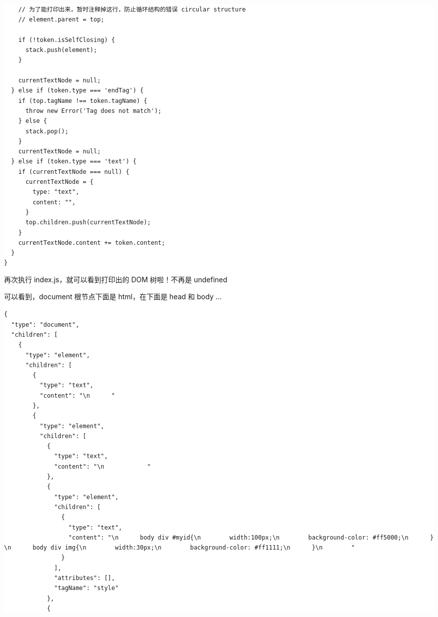 ```
    // 为了能打印出来，暂时注释掉这行，防止循环结构的错误 circular structure
    // element.parent = top;

    if (!token.isSelfClosing) {
      stack.push(element);
    }

    currentTextNode = null;
  } else if (token.type === 'endTag') {
    if (top.tagName !== token.tagName) {
      throw new Error('Tag does not match');
    } else {
      stack.pop();
    }
    currentTextNode = null;
  } else if (token.type === 'text') {
    if (currentTextNode === null) {
      currentTextNode = {
        type: "text",
        content: "",
      }
      top.children.push(currentTextNode);
    }
    currentTextNode.content += token.content;
  }
}
```

再次执行 index.js，就可以看到打印出的 DOM 树啦！不再是 undefined

可以看到，document 根节点下面是 html，在下面是 head 和 body ...

```
{
  "type": "document",
  "children": [
    {
      "type": "element",
      "children": [
        {
          "type": "text",
          "content": "\n      "
        },
        {
          "type": "element",
          "children": [
            {
              "type": "text",
              "content": "\n            "
            },
            {
              "type": "element",
              "children": [
                {
                  "type": "text",
                  "content": "\n      body div #myid{\n        width:100px;\n        background-color: #ff5000;\n      }\n      body div img{\n        width:30px;\n        background-color: #ff1111;\n      }\n        "
                }
              ],
              "attributes": [],
              "tagName": "style"
            },
            {
```
